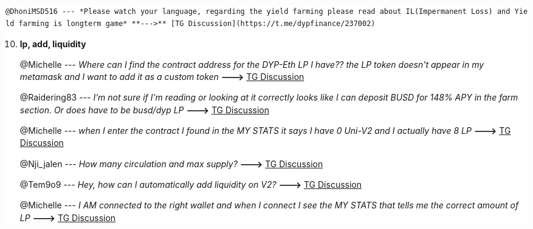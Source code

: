     @DhoniMSD516 --- *Please watch your language, regarding the yield farming please read about IL(Impermanent Loss) and Yield farming is longterm game* **--->** [TG Discussion](https://t.me/dypfinance/237002)

10. **lp, add, liquidity**

    @Michelle --- *Where can I find the contract address for the DYP-Eth LP I have??  the LP token doesn't appear in my metamask and I want to add it as a custom token* **--->** [TG Discussion](https://t.me/dypfinance/237195)

    @Raidering83 --- *I’m not sure if I’m reading or looking at it correctly looks like I can deposit BUSD for 148% APY in the farm section. Or does have to be busd/dyp LP* **--->** [TG Discussion](https://t.me/dypfinance/237077)

    @Michelle --- *when I enter the contract I found in the MY STATS it says I have 0 Uni-V2 and I actually have 8 LP* **--->** [TG Discussion](https://t.me/dypfinance/237198)

    @Nji_jalen --- *How many circulation and max supply?* **--->** [TG Discussion](https://t.me/dypfinance/237349)

    @Tem9o9 --- *Hey, how can I automatically add liquidity on V2?* **--->** [TG Discussion](https://t.me/dypfinance/237044)

    @Michelle --- *I AM connected to the right wallet and when I connect I see the MY STATS that tells me the correct amount of LP* **--->** [TG Discussion](https://t.me/dypfinance/237201)

